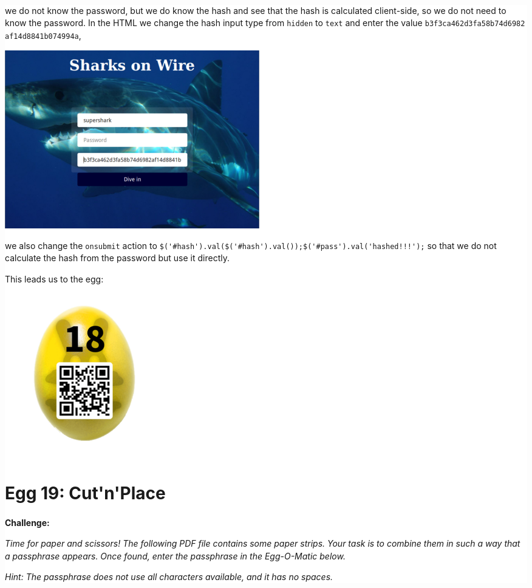 we do not know the password, but we do know the hash and see that the hash is calculated client-side, so we do not need to know the password.
In the HTML we change the hash input type from `hidden` to `text` and enter the value `b3f3ca462d3fa58b74d6982af14d8841b074994a`, 

![](images/egg_18_website_screenshot2_small.png)

we also change the `onsubmit` action to `$('#hash').val($('#hash').val());$('#pass').val('hashed!!!');` so that we do not calculate the hash from the password but use it directly. 

This leads us to the egg:

![](images/egg_18_qrcode_small.png)



# Egg 19: **Cut'n'Place**

**Challenge:**  

*Time for paper and scissors! The following PDF file contains some paper strips. Your task is to combine them in such a way that a passphrase appears. Once found, enter the passphrase in the Egg-O-Matic below.*

*Hint: The passphrase does not use all characters available, and it has no spaces.*
